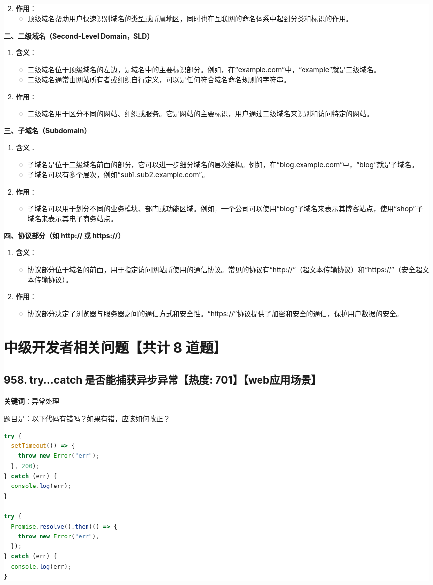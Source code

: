 2. **作用**：
   - 顶级域名帮助用户快速识别域名的类型或所属地区，同时也在互联网的命名体系中起到分类和标识的作用。

**二、二级域名（Second-Level Domain，SLD）**

1. **含义**：

   - 二级域名位于顶级域名的左边，是域名中的主要标识部分。例如，在“example.com”中，“example”就是二级域名。
   - 二级域名通常由网站所有者或组织自行定义，可以是任何符合域名命名规则的字符串。

2. **作用**：
   - 二级域名用于区分不同的网站、组织或服务。它是网站的主要标识，用户通过二级域名来识别和访问特定的网站。

**三、子域名（Subdomain）**

1. **含义**：

   - 子域名是位于二级域名前面的部分，它可以进一步细分域名的层次结构。例如，在“blog.example.com”中，“blog”就是子域名。
   - 子域名可以有多个层次，例如“sub1.sub2.example.com”。

2. **作用**：
   - 子域名可以用于划分不同的业务模块、部门或功能区域。例如，一个公司可以使用“blog”子域名来表示其博客站点，使用“shop”子域名来表示其电子商务站点。

**四、协议部分（如 http:// 或 https://）**

1. **含义**：

   - 协议部分位于域名的前面，用于指定访问网站所使用的通信协议。常见的协议有“http://”（超文本传输协议）和“https://”（安全超文本传输协议）。

2. **作用**：
   - 协议部分决定了浏览器与服务器之间的通信方式和安全性。“https://”协议提供了加密和安全的通信，保护用户数据的安全。

           



# 中级开发者相关问题【共计 8 道题】

## 958. try...catch 是否能捕获异步异常【热度: 701】【web应用场景】
      
**关键词**：异常处理

题目是：以下代码有错吗？如果有错，应该如何改正？

```js
try {
  setTimeout(() => {
    throw new Error("err");
  }, 200);
} catch (err) {
  console.log(err);
}

try {
  Promise.resolve().then(() => {
    throw new Error("err");
  });
} catch (err) {
  console.log(err);
}
```
